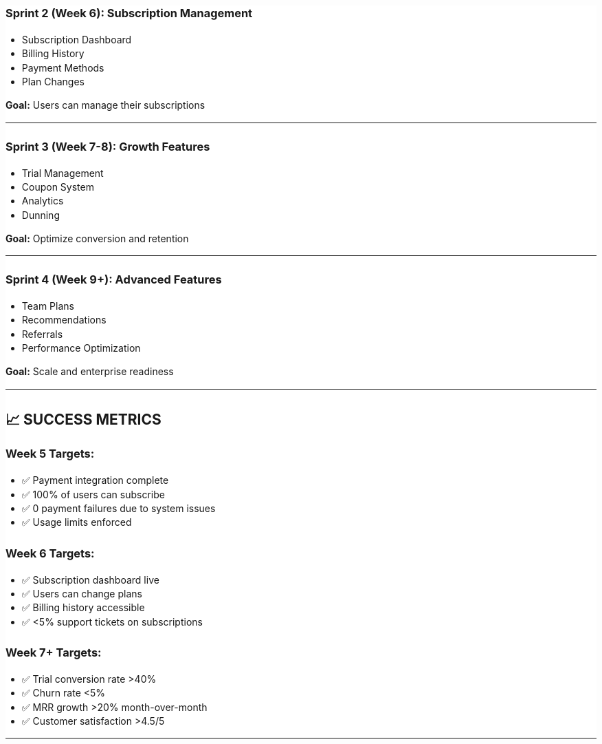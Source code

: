 ### **Sprint 2 (Week 6): Subscription Management**
- Subscription Dashboard
- Billing History
- Payment Methods
- Plan Changes

**Goal:** Users can manage their subscriptions

---

### **Sprint 3 (Week 7-8): Growth Features**
- Trial Management
- Coupon System
- Analytics
- Dunning

**Goal:** Optimize conversion and retention

---

### **Sprint 4 (Week 9+): Advanced Features**
- Team Plans
- Recommendations
- Referrals
- Performance Optimization

**Goal:** Scale and enterprise readiness

---

## 📈 SUCCESS METRICS

### **Week 5 Targets:**
- ✅ Payment integration complete
- ✅ 100% of users can subscribe
- ✅ 0 payment failures due to system issues
- ✅ Usage limits enforced

### **Week 6 Targets:**
- ✅ Subscription dashboard live
- ✅ Users can change plans
- ✅ Billing history accessible
- ✅ <5% support tickets on subscriptions

### **Week 7+ Targets:**
- ✅ Trial conversion rate >40%
- ✅ Churn rate <5%
- ✅ MRR growth >20% month-over-month
- ✅ Customer satisfaction >4.5/5

---
